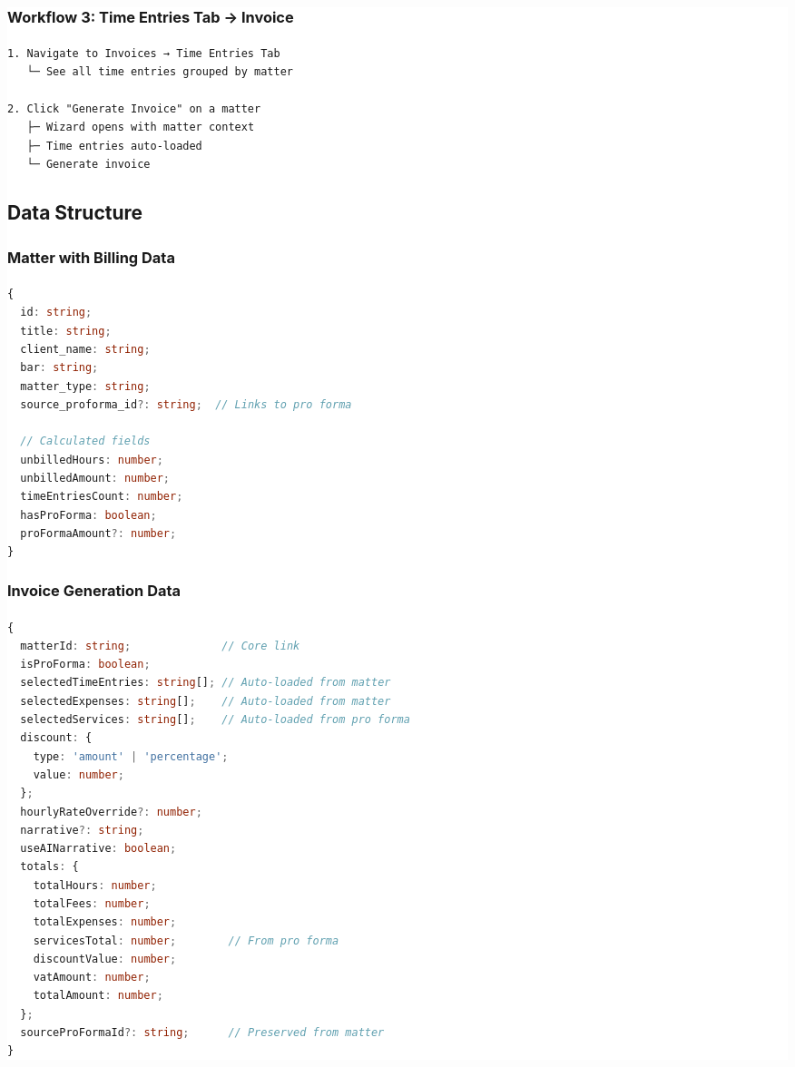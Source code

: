 ### Workflow 3: Time Entries Tab → Invoice

```
1. Navigate to Invoices → Time Entries Tab
   └─ See all time entries grouped by matter

2. Click "Generate Invoice" on a matter
   ├─ Wizard opens with matter context
   ├─ Time entries auto-loaded
   └─ Generate invoice
```

## Data Structure

### Matter with Billing Data
```typescript
{
  id: string;
  title: string;
  client_name: string;
  bar: string;
  matter_type: string;
  source_proforma_id?: string;  // Links to pro forma
  
  // Calculated fields
  unbilledHours: number;
  unbilledAmount: number;
  timeEntriesCount: number;
  hasProForma: boolean;
  proFormaAmount?: number;
}
```

### Invoice Generation Data
```typescript
{
  matterId: string;              // Core link
  isProForma: boolean;
  selectedTimeEntries: string[]; // Auto-loaded from matter
  selectedExpenses: string[];    // Auto-loaded from matter
  selectedServices: string[];    // Auto-loaded from pro forma
  discount: {
    type: 'amount' | 'percentage';
    value: number;
  };
  hourlyRateOverride?: number;
  narrative?: string;
  useAINarrative: boolean;
  totals: {
    totalHours: number;
    totalFees: number;
    totalExpenses: number;
    servicesTotal: number;        // From pro forma
    discountValue: number;
    vatAmount: number;
    totalAmount: number;
  };
  sourceProFormaId?: string;      // Preserved from matter
}
```
